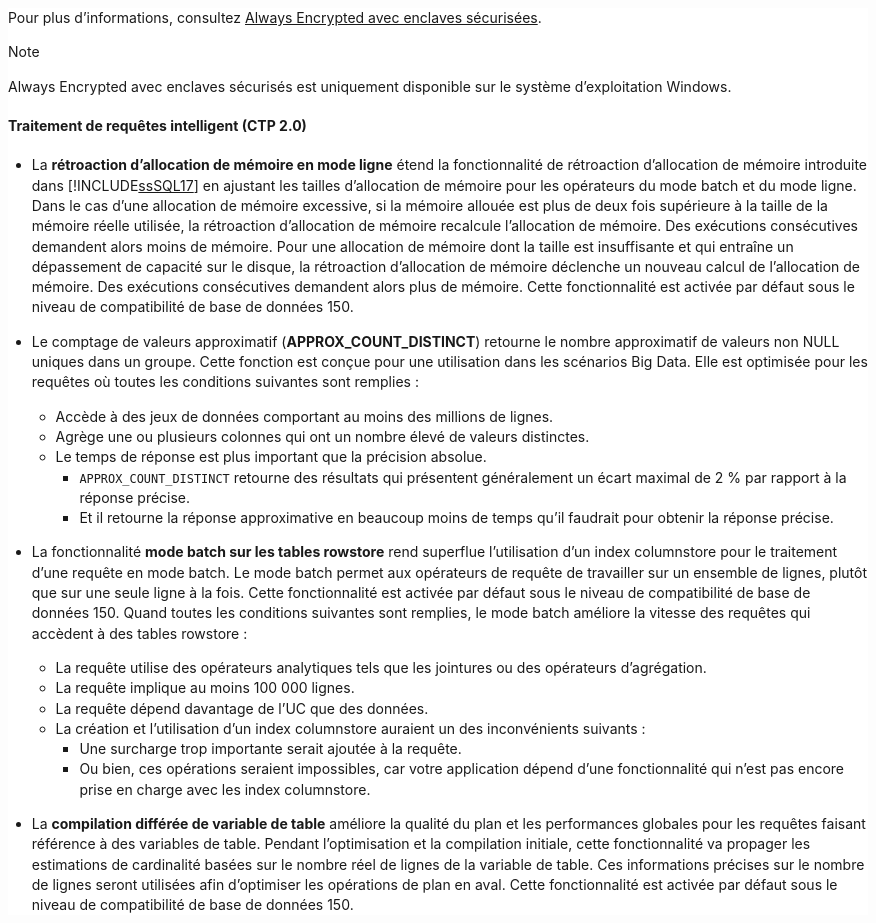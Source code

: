 Pour plus d’informations, consultez [Always Encrypted avec enclaves sécurisées](../relational-databases/security/encryption/always-encrypted-enclaves.md).

> [!NOTE]
> Always Encrypted avec enclaves sécurisés est uniquement disponible sur le système d’exploitation Windows.

#### <a name="intelligent-query-processing-ctp-20"></a>Traitement de requêtes intelligent (CTP 2.0)

- La **rétroaction d’allocation de mémoire en mode ligne** étend la fonctionnalité de rétroaction d’allocation de mémoire introduite dans [!INCLUDE[ssSQL17](../includes/sssql17-md.md)] en ajustant les tailles d’allocation de mémoire pour les opérateurs du mode batch et du mode ligne. Dans le cas d’une allocation de mémoire excessive, si la mémoire allouée est plus de deux fois supérieure à la taille de la mémoire réelle utilisée, la rétroaction d’allocation de mémoire recalcule l’allocation de mémoire. Des exécutions consécutives demandent alors moins de mémoire. Pour une allocation de mémoire dont la taille est insuffisante et qui entraîne un dépassement de capacité sur le disque, la rétroaction d’allocation de mémoire déclenche un nouveau calcul de l’allocation de mémoire. Des exécutions consécutives demandent alors plus de mémoire. Cette fonctionnalité est activée par défaut sous le niveau de compatibilité de base de données 150.

- Le comptage de valeurs approximatif (**APPROX_COUNT_DISTINCT**) retourne le nombre approximatif de valeurs non NULL uniques dans un groupe. Cette fonction est conçue pour une utilisation dans les scénarios Big Data. Elle est optimisée pour les requêtes où toutes les conditions suivantes sont remplies :
   - Accède à des jeux de données comportant au moins des millions de lignes.
   - Agrège une ou plusieurs colonnes qui ont un nombre élevé de valeurs distinctes.
   - Le temps de réponse est plus important que la précision absolue.
      - `APPROX_COUNT_DISTINCT` retourne des résultats qui présentent généralement un écart maximal de 2 % par rapport à la réponse précise.
      - Et il retourne la réponse approximative en beaucoup moins de temps qu’il faudrait pour obtenir la réponse précise.

- La fonctionnalité **mode batch sur les tables rowstore** rend superflue l’utilisation d’un index columnstore pour le traitement d’une requête en mode batch. Le mode batch permet aux opérateurs de requête de travailler sur un ensemble de lignes, plutôt que sur une seule ligne à la fois. Cette fonctionnalité est activée par défaut sous le niveau de compatibilité de base de données 150. Quand toutes les conditions suivantes sont remplies, le mode batch améliore la vitesse des requêtes qui accèdent à des tables rowstore :
   - La requête utilise des opérateurs analytiques tels que les jointures ou des opérateurs d’agrégation.
   - La requête implique au moins 100 000 lignes.
   - La requête dépend davantage de l’UC que des données.
   - La création et l’utilisation d’un index columnstore auraient un des inconvénients suivants :
      - Une surcharge trop importante serait ajoutée à la requête.
      - Ou bien, ces opérations seraient impossibles, car votre application dépend d’une fonctionnalité qui n’est pas encore prise en charge avec les index columnstore.

- La **compilation différée de variable de table** améliore la qualité du plan et les performances globales pour les requêtes faisant référence à des variables de table. Pendant l’optimisation et la compilation initiale, cette fonctionnalité va propager les estimations de cardinalité basées sur le nombre réel de lignes de la variable de table. Ces informations précises sur le nombre de lignes seront utilisées afin d’optimiser les opérations de plan en aval. Cette fonctionnalité est activée par défaut sous le niveau de compatibilité de base de données 150.
